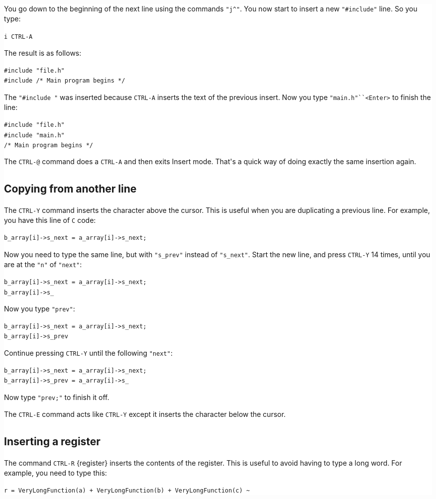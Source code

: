 You go down to the beginning of the next line using the commands `"j^"`.
You now start to insert a new `"#include"` line.  So you type:

    i CTRL-A

The result is as follows:

    #include "file.h"
    #include /* Main program begins */

The `"#include "` was inserted because `CTRL-A` inserts the text of the
previous insert.  Now you type  `"main.h"``<Enter>`  to finish the line:

    #include "file.h"
    #include "main.h"
    /* Main program begins */

The `CTRL-@` command does a `CTRL-A` and then exits Insert mode.  That's
a quick way of doing exactly the same insertion again.

Copying from another line
-------------------------

The `CTRL-Y` command inserts the character above the cursor.  This is
useful when you are duplicating a previous line.  For example, you have
this line of `C` code:

    b_array[i]->s_next = a_array[i]->s_next;

Now you need to type the same line, but with `"s_prev"` instead of
`"s_next"`.  Start the new line, and press `CTRL-Y` 14 times, until you
are at the `"n"` of `"next"`:

    b_array[i]->s_next = a_array[i]->s_next;
    b_array[i]->s_

Now you type `"prev"`:

    b_array[i]->s_next = a_array[i]->s_next;
    b_array[i]->s_prev

Continue pressing `CTRL-Y` until the following `"next"`:

    b_array[i]->s_next = a_array[i]->s_next;
    b_array[i]->s_prev = a_array[i]->s_

Now type `"prev;"` to finish it off.

The `CTRL-E` command acts like `CTRL-Y` except it inserts the character
below the cursor.

Inserting a register
--------------------

The command `CTRL-R` {register} inserts the contents of the register.
This is useful to avoid having to type a long word.  For example, you
need to type this:

    r = VeryLongFunction(a) + VeryLongFunction(b) + VeryLongFunction(c) ~
